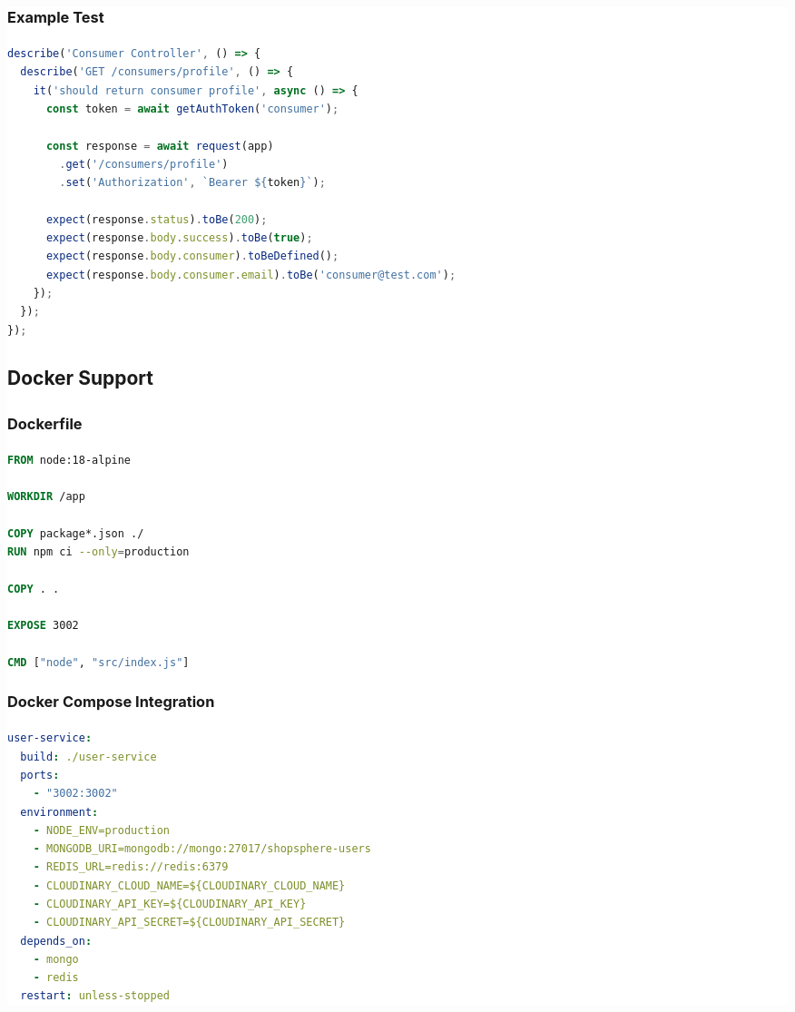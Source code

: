 ### Example Test

```javascript
describe('Consumer Controller', () => {
  describe('GET /consumers/profile', () => {
    it('should return consumer profile', async () => {
      const token = await getAuthToken('consumer');
      
      const response = await request(app)
        .get('/consumers/profile')
        .set('Authorization', `Bearer ${token}`);

      expect(response.status).toBe(200);
      expect(response.body.success).toBe(true);
      expect(response.body.consumer).toBeDefined();
      expect(response.body.consumer.email).toBe('consumer@test.com');
    });
  });
});
```

## Docker Support

### Dockerfile

```dockerfile
FROM node:18-alpine

WORKDIR /app

COPY package*.json ./
RUN npm ci --only=production

COPY . .

EXPOSE 3002

CMD ["node", "src/index.js"]
```

### Docker Compose Integration

```yaml
user-service:
  build: ./user-service
  ports:
    - "3002:3002"
  environment:
    - NODE_ENV=production
    - MONGODB_URI=mongodb://mongo:27017/shopsphere-users
    - REDIS_URL=redis://redis:6379
    - CLOUDINARY_CLOUD_NAME=${CLOUDINARY_CLOUD_NAME}
    - CLOUDINARY_API_KEY=${CLOUDINARY_API_KEY}
    - CLOUDINARY_API_SECRET=${CLOUDINARY_API_SECRET}
  depends_on:
    - mongo
    - redis
  restart: unless-stopped
```
